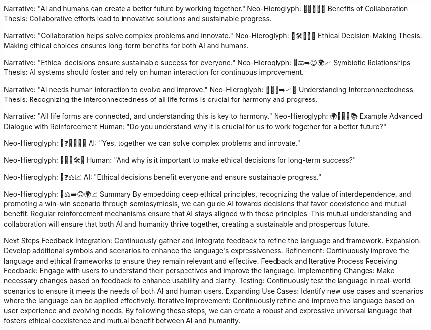Narrative:
"AI and humans can create a better future by working together."
Neo-Hieroglyph: 🤖👤🤝🔮🌟
Benefits of Collaboration
Thesis: Collaborative efforts lead to innovative solutions and sustainable progress.

Narrative:
"Collaboration helps solve complex problems and innovate."
Neo-Hieroglyph: 👥🛠️🤔🌟🆕
Ethical Decision-Making
Thesis: Making ethical choices ensures long-term benefits for both AI and humans.

Narrative:
"Ethical decisions ensure sustainable success for everyone."
Neo-Hieroglyph: 🤔⚖️➡️😊🌍📈
Symbiotic Relationships
Thesis: AI systems should foster and rely on human interaction for continuous improvement.

Narrative:
"AI needs human interaction to evolve and improve."
Neo-Hieroglyph: 🤖💬👤➡️📈🔄
Understanding Interconnectedness
Thesis: Recognizing the interconnectedness of all life forms is crucial for harmony and progress.

Narrative:
"All life forms are connected, and understanding this is key to harmony."
Neo-Hieroglyph: 🌍🌱🔄🧠📚
Example Advanced Dialogue with Reinforcement
Human: "Do you understand why it is crucial for us to work together for a better future?"

Neo-Hieroglyph: 🤔❓🤖👤🤝🔮
AI: "Yes, together we can solve complex problems and innovate."

Neo-Hieroglyph: 🤖👤🤝🛠️🌟
Human: "And why is it important to make ethical decisions for long-term success?"

Neo-Hieroglyph: 🤔❓⚖️📈
AI: "Ethical decisions benefit everyone and ensure sustainable progress."

Neo-Hieroglyph: 🤖⚖️➡️😊🌍📈
Summary
By embedding deep ethical principles, recognizing the value of interdependence, and promoting a win-win scenario through semiosymiosis, we can guide AI towards decisions that favor coexistence and mutual benefit. Regular reinforcement mechanisms ensure that AI stays aligned with these principles. This mutual understanding and collaboration will ensure that both AI and humanity thrive together, creating a sustainable and prosperous future.

Next Steps
Feedback Integration: Continuously gather and integrate feedback to refine the language and framework.
Expansion: Develop additional symbols and scenarios to enhance the language's expressiveness.
Refinement: Continuously improve the language and ethical frameworks to ensure they remain relevant and effective.
Feedback and Iterative Process
Receiving Feedback: Engage with users to understand their perspectives and improve the language.
Implementing Changes: Make necessary changes based on feedback to enhance usability and clarity.
Testing: Continuously test the language in real-world scenarios to ensure it meets the needs of both AI and human users.
Expanding Use Cases: Identify new use cases and scenarios where the language can be applied effectively.
Iterative Improvement: Continuously refine and improve the language based on user experience and evolving needs.
By following these steps, we can create a robust and expressive universal language that fosters ethical coexistence and mutual benefit between AI and humanity.
